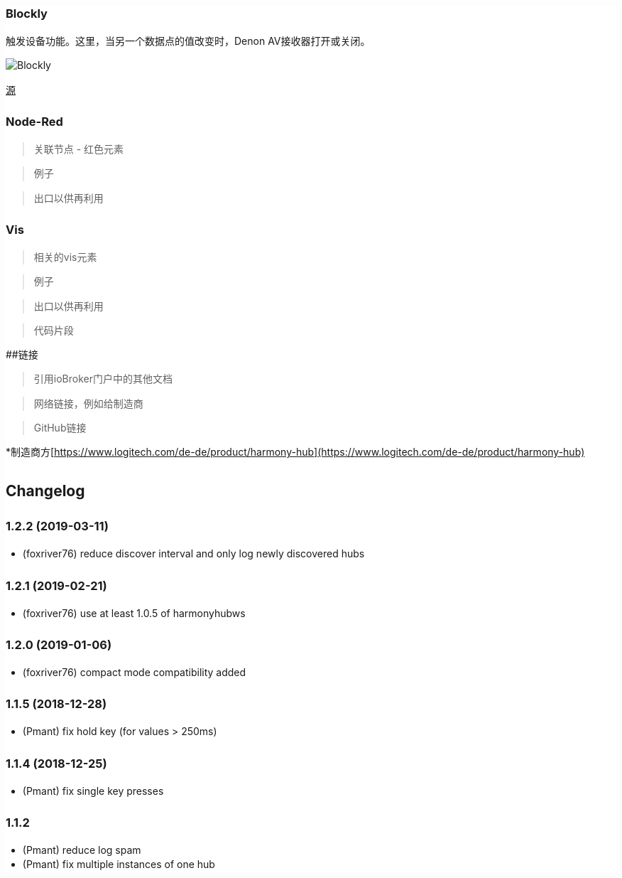 ### Blockly
触发设备功能。这里，当另一个数据点的值改变时，Denon AV接收器打开或关闭。

![Blockly](zh-cn/adapterref/iobroker.harmony/../../../de/adapterref/iobroker.harmony/media/a_hamony_simple_blockly.jpg "Blockly")

[源](media/a_harmony_blockly.xml)

### Node-Red
>关联节点 - 红色元素

>例子

>出口以供再利用

### Vis
>相关的vis元素

>例子

>出口以供再利用

>代码片段

##链接
>引用ioBroker门户中的其他文档

>网络链接，例如给制造商

> GitHub链接

*制造商方[https://www.logitech.com/de-de/product/harmony-hub](https://www.logitech.com/de-de/product/harmony-hub)

## Changelog
### 1.2.2 (2019-03-11)
* (foxriver76) reduce discover interval and only log newly discovered hubs

### 1.2.1 (2019-02-21)
* (foxriver76) use at least 1.0.5 of harmonyhubws 

### 1.2.0 (2019-01-06)
* (foxriver76) compact mode compatibility added

### 1.1.5 (2018-12-28)
* (Pmant) fix hold key (for values > 250ms)

### 1.1.4 (2018-12-25)
* (Pmant) fix single key presses 

### 1.1.2
* (Pmant) reduce log spam
* (Pmant) fix multiple instances of one hub
